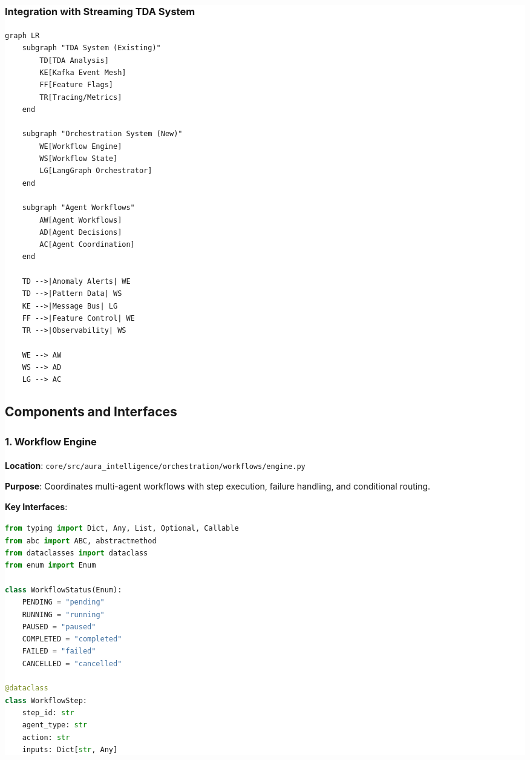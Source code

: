 ### Integration with Streaming TDA System

```mermaid
graph LR
    subgraph "TDA System (Existing)"
        TD[TDA Analysis]
        KE[Kafka Event Mesh]
        FF[Feature Flags]
        TR[Tracing/Metrics]
    end
    
    subgraph "Orchestration System (New)"
        WE[Workflow Engine]
        WS[Workflow State]
        LG[LangGraph Orchestrator]
    end
    
    subgraph "Agent Workflows"
        AW[Agent Workflows]
        AD[Agent Decisions]
        AC[Agent Coordination]
    end
    
    TD -->|Anomaly Alerts| WE
    TD -->|Pattern Data| WS
    KE -->|Message Bus| LG
    FF -->|Feature Control| WE
    TR -->|Observability| WS
    
    WE --> AW
    WS --> AD
    LG --> AC
```

## Components and Interfaces

### 1. Workflow Engine

**Location**: `core/src/aura_intelligence/orchestration/workflows/engine.py`

**Purpose**: Coordinates multi-agent workflows with step execution, failure handling, and conditional routing.

**Key Interfaces**:

```python
from typing import Dict, Any, List, Optional, Callable
from abc import ABC, abstractmethod
from dataclasses import dataclass
from enum import Enum

class WorkflowStatus(Enum):
    PENDING = "pending"
    RUNNING = "running"
    PAUSED = "paused"
    COMPLETED = "completed"
    FAILED = "failed"
    CANCELLED = "cancelled"

@dataclass
class WorkflowStep:
    step_id: str
    agent_type: str
    action: str
    inputs: Dict[str, Any]
```